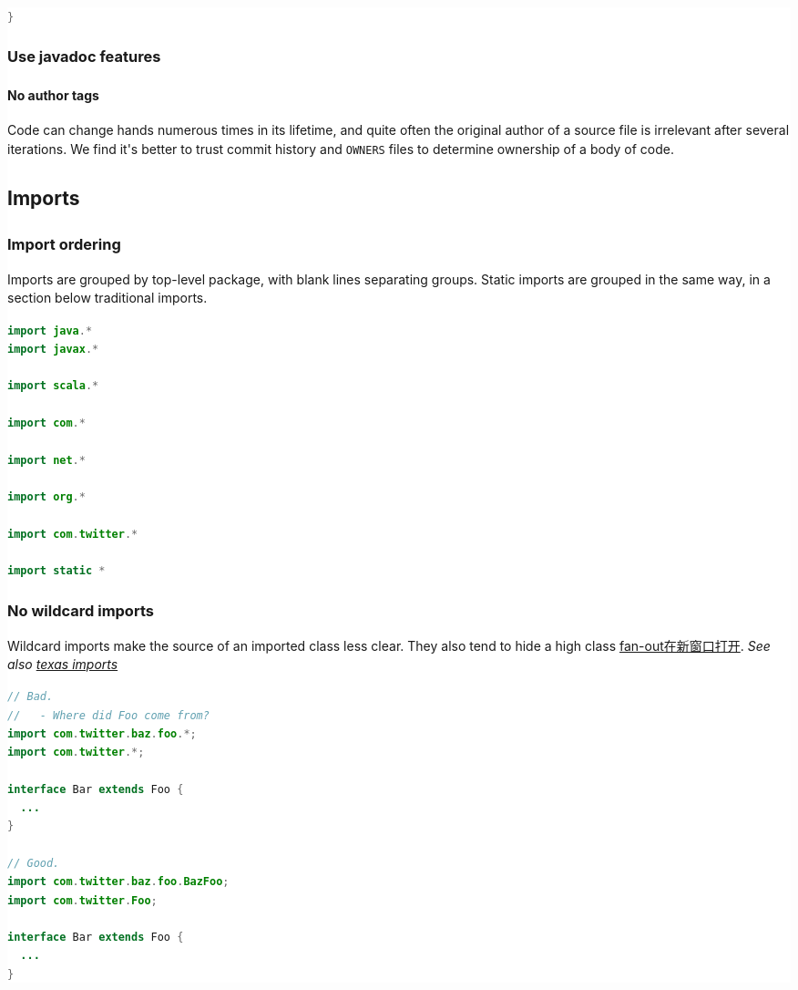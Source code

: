 ```java
}
```

### Use javadoc features

#### No author tags

Code can change hands numerous times in its lifetime, and quite often the original author of a source file is irrelevant after several iterations. We find it's better to trust commit history and `OWNERS` files to determine ownership of a body of code.

## Imports

### Import ordering

Imports are grouped by top-level package, with blank lines separating groups. Static imports are grouped in the same way, in a section below traditional imports.

```java
import java.*
import javax.*

import scala.*

import com.*

import net.*

import org.*

import com.twitter.*

import static *
```

### No wildcard imports

Wildcard imports make the source of an imported class less clear. They also tend to hide a high class [fan-out在新窗口打开](http://en.wikipedia.org/wiki/Coupling_(computer_programming)#Module_coupling).
*See also [texas imports](#stay-out-of-texas)*

```java
// Bad.
//   - Where did Foo come from?
import com.twitter.baz.foo.*;
import com.twitter.*;

interface Bar extends Foo {
  ...
}

// Good.
import com.twitter.baz.foo.BazFoo;
import com.twitter.Foo;

interface Bar extends Foo {
  ...
}
```
